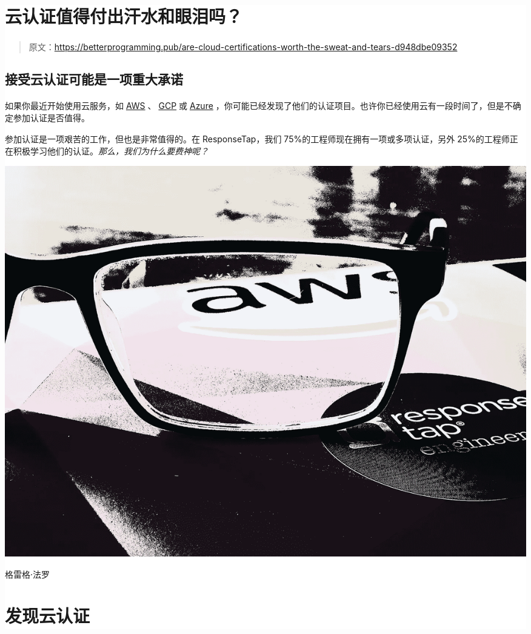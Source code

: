 # 云认证值得付出汗水和眼泪吗？

> 原文：<https://betterprogramming.pub/are-cloud-certifications-worth-the-sweat-and-tears-d948dbe09352>

## 接受云认证可能是一项重大承诺

如果你最近开始使用云服务，如 [AWS](https://aws.amazon.com/certification/?nav=tc&loc=3) 、 [GCP](https://cloud.google.com/certification/) 或 [Azure](https://www.microsoft.com/en-us/learning/azure-exams.aspx) ，你可能已经发现了他们的认证项目。也许你已经使用云有一段时间了，但是不确定参加认证是否值得。

参加认证是一项艰苦的工作，但也是非常值得的。在 ResponseTap，我们 75%的工程师现在拥有一项或多项认证，另外 25%的工程师正在积极学习他们的认证。*那么，我们为什么要费神呢？*

![](img/2b9b4cb64b345d90b559bca1129ac658.png)

格雷格·法罗

# 发现云认证
